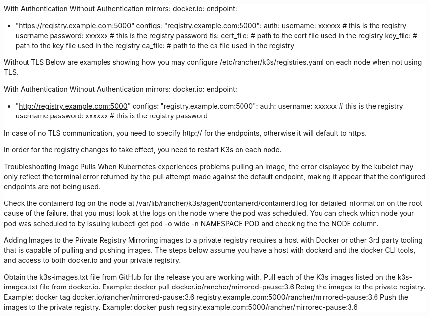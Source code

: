 With Authentication
Without Authentication
mirrors:
docker.io:
endpoint:
- "https://registry.example.com:5000"
configs:
"registry.example.com:5000":
auth:
username: xxxxxx # this is the registry username
password: xxxxxx # this is the registry password
tls:
cert_file: # path to the cert file used in the registry
key_file:  # path to the key file used in the registry
ca_file:   # path to the ca file used in the registry

Without TLS
Below are examples showing how you may configure /etc/rancher/k3s/registries.yaml on each node when not using TLS.

With Authentication
Without Authentication
mirrors:
docker.io:
endpoint:
- "http://registry.example.com:5000"
configs:
"registry.example.com:5000":
auth:
username: xxxxxx # this is the registry username
password: xxxxxx # this is the registry password

In case of no TLS communication, you need to specify http:// for the endpoints, otherwise it will default to https.

In order for the registry changes to take effect, you need to restart K3s on each node.

Troubleshooting Image Pulls
When Kubernetes experiences problems pulling an image, the error displayed by the kubelet may only reflect the terminal error returned by the pull attempt made against the default endpoint, making it appear that the configured endpoints are not being used.

Check the containerd log on the node at /var/lib/rancher/k3s/agent/containerd/containerd.log for detailed information on the root cause of the failure.  that you must look at the logs on the node where the pod was scheduled. You can check which node your pod was scheduled to by issuing kubectl get pod -o wide -n NAMESPACE POD and checking the the NODE column.

Adding Images to the Private Registry
Mirroring images to a private registry requires a host with Docker or other 3rd party tooling that is capable of pulling and pushing images.
The steps below assume you have a host with dockerd and the docker CLI tools, and access to both docker.io and your private registry.

Obtain the k3s-images.txt file from GitHub for the release you are working with.
Pull each of the K3s images listed on the k3s-images.txt file from docker.io.
Example: docker pull docker.io/rancher/mirrored-pause:3.6
Retag the images to the private registry.
Example: docker tag docker.io/rancher/mirrored-pause:3.6 registry.example.com:5000/rancher/mirrored-pause:3.6
Push the images to the private registry.
Example: docker push registry.example.com:5000/rancher/mirrored-pause:3.6
